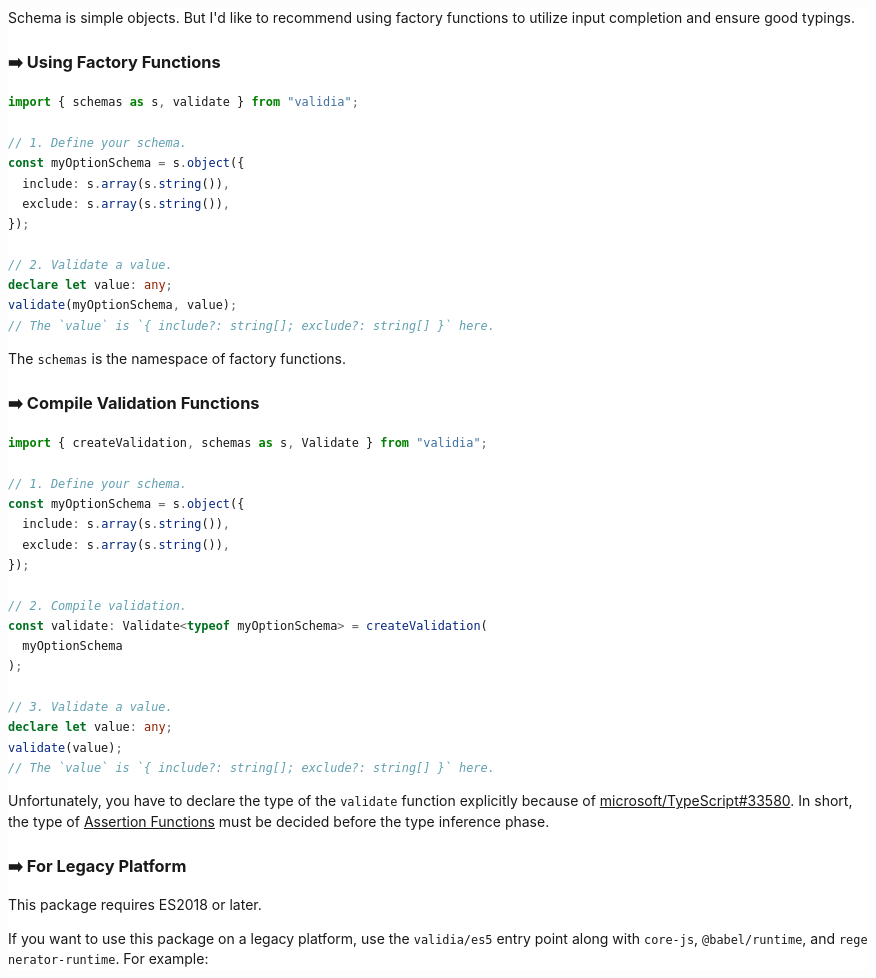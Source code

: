 Schema is simple objects. But I'd like to recommend using factory functions to utilize input completion and ensure good typings.

### ➡️ Using Factory Functions

```ts
import { schemas as s, validate } from "validia";

// 1. Define your schema.
const myOptionSchema = s.object({
  include: s.array(s.string()),
  exclude: s.array(s.string()),
});

// 2. Validate a value.
declare let value: any;
validate(myOptionSchema, value);
// The `value` is `{ include?: string[]; exclude?: string[] }` here.
```

The `schemas` is the namespace of factory functions.

### ➡️ Compile Validation Functions

```ts
import { createValidation, schemas as s, Validate } from "validia";

// 1. Define your schema.
const myOptionSchema = s.object({
  include: s.array(s.string()),
  exclude: s.array(s.string()),
});

// 2. Compile validation.
const validate: Validate<typeof myOptionSchema> = createValidation(
  myOptionSchema
);

// 3. Validate a value.
declare let value: any;
validate(value);
// The `value` is `{ include?: string[]; exclude?: string[] }` here.
```

Unfortunately, you have to declare the type of the `validate` function explicitly because of [microsoft/TypeScript#33580](https://github.com/microsoft/TypeScript/issues/33580). In short, the type of [Assertion Functions](https://www.typescriptlang.org/docs/handbook/release-notes/typescript-3-7.html#assertion-functions) must be decided before the type inference phase.

### ➡️ For Legacy Platform

This package requires ES2018 or later.

If you want to use this package on a legacy platform, use the `validia/es5` entry point along with `core-js`, `@babel/runtime`, and `regenerator-runtime`.
For example:
